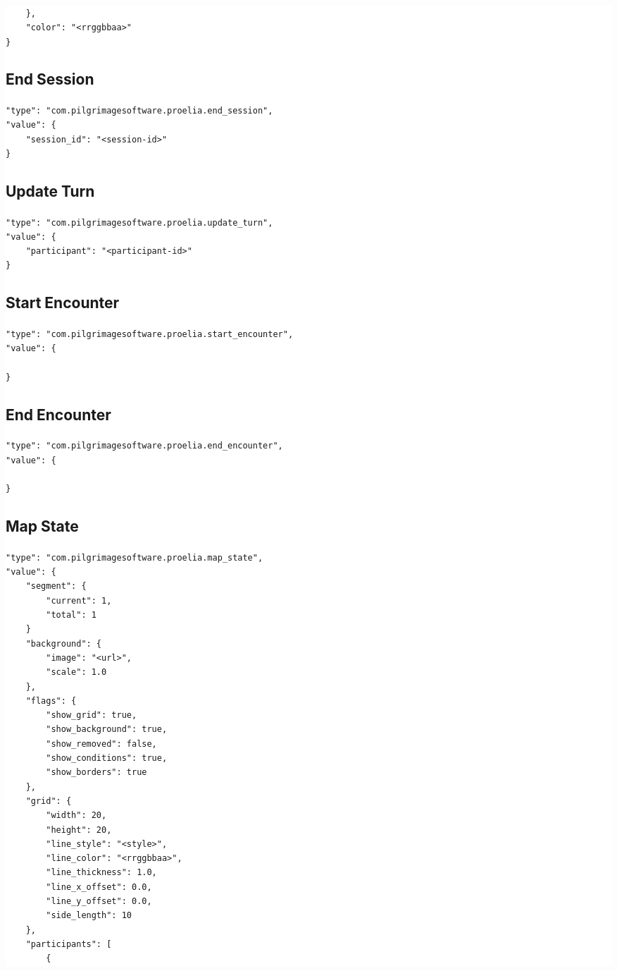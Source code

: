 		},
		"color": "<rrggbbaa>"
	}

End Session
---

	"type": "com.pilgrimagesoftware.proelia.end_session",
	"value": {
		"session_id": "<session-id>"
	}

Update Turn
---

	"type": "com.pilgrimagesoftware.proelia.update_turn",
	"value": {
		"participant": "<participant-id>"
	}

Start Encounter
---

	"type": "com.pilgrimagesoftware.proelia.start_encounter",
	"value": {
		
	}

End Encounter
---

	"type": "com.pilgrimagesoftware.proelia.end_encounter",
	"value": {
		
	}

Map State
---

	"type": "com.pilgrimagesoftware.proelia.map_state",
	"value": {
		"segment": {
			"current": 1,
			"total": 1
		}
		"background": {
			"image": "<url>",
			"scale": 1.0
		},
		"flags": {
			"show_grid": true,
			"show_background": true,
			"show_removed": false,
			"show_conditions": true,
			"show_borders": true
		},
		"grid": {
			"width": 20,
			"height": 20,
			"line_style": "<style>",
			"line_color": "<rrggbbaa>",
			"line_thickness": 1.0,
			"line_x_offset": 0.0,
			"line_y_offset": 0.0,
			"side_length": 10
		},
		"participants": [
			{